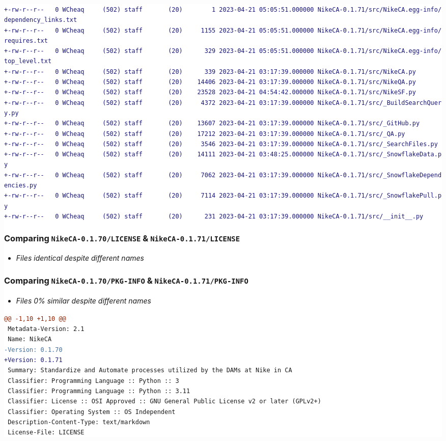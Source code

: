 ```diff
+-rw-r--r--   0 WCheaq     (502) staff       (20)        1 2023-04-21 05:05:51.000000 NikeCA-0.1.71/src/NikeCA.egg-info/dependency_links.txt
+-rw-r--r--   0 WCheaq     (502) staff       (20)     1155 2023-04-21 05:05:51.000000 NikeCA-0.1.71/src/NikeCA.egg-info/requires.txt
+-rw-r--r--   0 WCheaq     (502) staff       (20)      329 2023-04-21 05:05:51.000000 NikeCA-0.1.71/src/NikeCA.egg-info/top_level.txt
+-rw-r--r--   0 WCheaq     (502) staff       (20)      339 2023-04-21 03:17:39.000000 NikeCA-0.1.71/src/NikeCA.py
+-rw-r--r--   0 WCheaq     (502) staff       (20)    14406 2023-04-21 03:17:39.000000 NikeCA-0.1.71/src/NikeQA.py
+-rw-r--r--   0 WCheaq     (502) staff       (20)    23528 2023-04-21 04:54:42.000000 NikeCA-0.1.71/src/NikeSF.py
+-rw-r--r--   0 WCheaq     (502) staff       (20)     4372 2023-04-21 03:17:39.000000 NikeCA-0.1.71/src/_BuildSearchQuery.py
+-rw-r--r--   0 WCheaq     (502) staff       (20)    13607 2023-04-21 03:17:39.000000 NikeCA-0.1.71/src/_GitHub.py
+-rw-r--r--   0 WCheaq     (502) staff       (20)    17212 2023-04-21 03:17:39.000000 NikeCA-0.1.71/src/_QA.py
+-rw-r--r--   0 WCheaq     (502) staff       (20)     3546 2023-04-21 03:17:39.000000 NikeCA-0.1.71/src/_SearchFiles.py
+-rw-r--r--   0 WCheaq     (502) staff       (20)    14111 2023-04-21 03:48:25.000000 NikeCA-0.1.71/src/_SnowflakeData.py
+-rw-r--r--   0 WCheaq     (502) staff       (20)     7062 2023-04-21 03:17:39.000000 NikeCA-0.1.71/src/_SnowflakeDependencies.py
+-rw-r--r--   0 WCheaq     (502) staff       (20)     7114 2023-04-21 03:17:39.000000 NikeCA-0.1.71/src/_SnowflakePull.py
+-rw-r--r--   0 WCheaq     (502) staff       (20)      231 2023-04-21 03:17:39.000000 NikeCA-0.1.71/src/__init__.py
```

### Comparing `NikeCA-0.1.70/LICENSE` & `NikeCA-0.1.71/LICENSE`

 * *Files identical despite different names*

### Comparing `NikeCA-0.1.70/PKG-INFO` & `NikeCA-0.1.71/PKG-INFO`

 * *Files 0% similar despite different names*

```diff
@@ -1,10 +1,10 @@
 Metadata-Version: 2.1
 Name: NikeCA
-Version: 0.1.70
+Version: 0.1.71
 Summary: Standardize and Automate processes utilized by the DAMs at Nike in CA
 Classifier: Programming Language :: Python :: 3
 Classifier: Programming Language :: Python :: 3.11
 Classifier: License :: OSI Approved :: GNU General Public License v2 or later (GPLv2+)
 Classifier: Operating System :: OS Independent
 Description-Content-Type: text/markdown
 License-File: LICENSE
```
